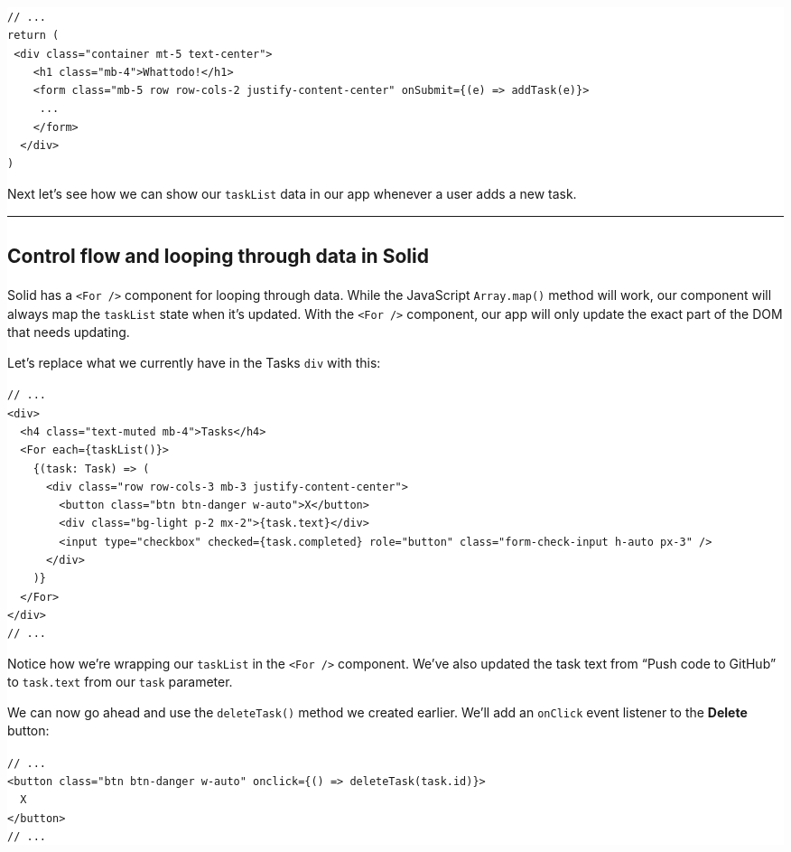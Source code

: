 ```tsx
// ...
return (
 <div class="container mt-5 text-center">
    <h1 class="mb-4">Whattodo!</h1>
    <form class="mb-5 row row-cols-2 justify-content-center" onSubmit={(e) => addTask(e)}>
     ...
    </form>
  </div>
)
```

Next let’s see how we can show our `taskList` data in our app whenever a user adds a new task.

---

## Control flow and looping through data in Solid

Solid has a `<For />` component for looping through data. While the JavaScript `Array.map()` method will work, our component will always map the `taskList` state when it’s updated. With the `<For />` component, our app will only update the exact part of the DOM that needs updating.

Let’s replace what we currently have in the Tasks `div` with this:

```tsx
// ...
<div>
  <h4 class="text-muted mb-4">Tasks</h4>
  <For each={taskList()}>
    {(task: Task) => (
      <div class="row row-cols-3 mb-3 justify-content-center">
        <button class="btn btn-danger w-auto">X</button>
        <div class="bg-light p-2 mx-2">{task.text}</div>
        <input type="checkbox" checked={task.completed} role="button" class="form-check-input h-auto px-3" />
      </div>
    )}
  </For>
</div>
// ...
```

Notice how we’re wrapping our `taskList` in the `<For />` component. We’ve also updated the task text from “Push code to GitHub” to `task.text` from our `task` parameter.

We can now go ahead and use the `deleteTask()` method we created earlier. We’ll add an `onClick` event listener to the **Delete** button:

```tsx
// ...
<button class="btn btn-danger w-auto" onclick={() => deleteTask(task.id)}>
  X
</button>
// ...
```
